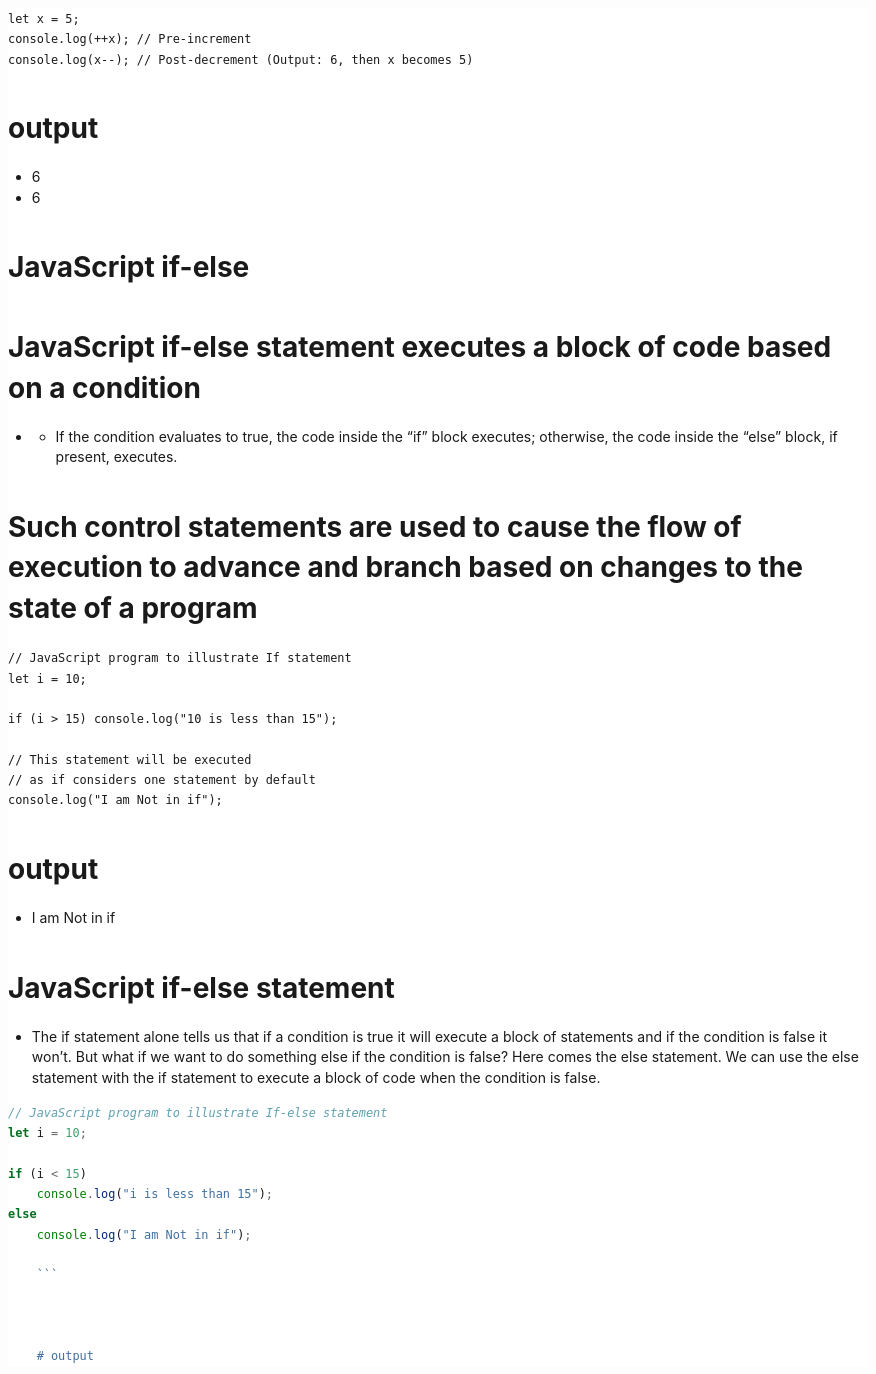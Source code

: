 ```
let x = 5;
console.log(++x); // Pre-increment
console.log(x--); // Post-decrement (Output: 6, then x becomes 5)
```

# output

- 6
- 6

# JavaScript if-else

# JavaScript if-else statement executes a block of code based on a condition

- - If the condition evaluates to true, the code inside the “if” block executes; otherwise, the code inside the “else” block, if present, executes.

# Such control statements are used to cause the flow of execution to advance and branch based on changes to the state of a program

```
// JavaScript program to illustrate If statement
let i = 10;

if (i > 15) console.log("10 is less than 15");

// This statement will be executed
// as if considers one statement by default
console.log("I am Not in if");
```

# output

- I am Not in if

# JavaScript if-else statement

- The if statement alone tells us that if a condition is true it will execute a block of statements and if the condition is false it won’t. But what if we want to do something else if the condition is false? Here comes the else statement. We can use the else statement with the if statement to execute a block of code when the condition is false.

```javascript
// JavaScript program to illustrate If-else statement
let i = 10;

if (i < 15)
    console.log("i is less than 15");
else
    console.log("I am Not in if");

    ```



    # output

```